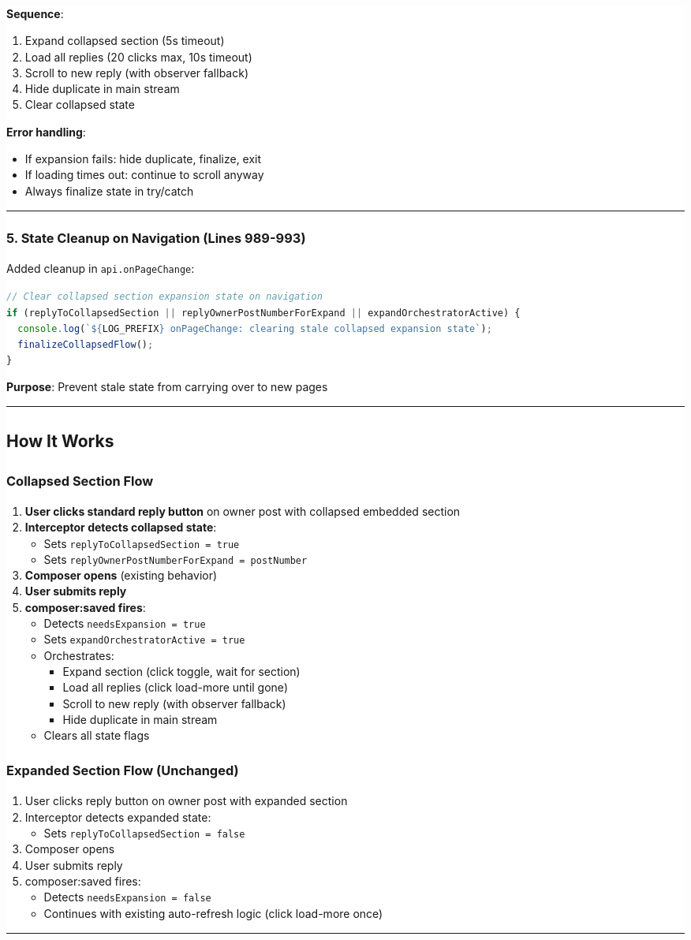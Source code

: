 **Sequence**:
1. Expand collapsed section (5s timeout)
2. Load all replies (20 clicks max, 10s timeout)
3. Scroll to new reply (with observer fallback)
4. Hide duplicate in main stream
5. Clear collapsed state

**Error handling**:
- If expansion fails: hide duplicate, finalize, exit
- If loading times out: continue to scroll anyway
- Always finalize state in try/catch

---

### 5. State Cleanup on Navigation (Lines 989-993)

Added cleanup in `api.onPageChange`:

```javascript
// Clear collapsed section expansion state on navigation
if (replyToCollapsedSection || replyOwnerPostNumberForExpand || expandOrchestratorActive) {
  console.log(`${LOG_PREFIX} onPageChange: clearing stale collapsed expansion state`);
  finalizeCollapsedFlow();
}
```

**Purpose**: Prevent stale state from carrying over to new pages

---

## How It Works

### Collapsed Section Flow

1. **User clicks standard reply button** on owner post with collapsed embedded section
2. **Interceptor detects collapsed state**:
   - Sets `replyToCollapsedSection = true`
   - Sets `replyOwnerPostNumberForExpand = postNumber`
3. **Composer opens** (existing behavior)
4. **User submits reply**
5. **composer:saved fires**:
   - Detects `needsExpansion = true`
   - Sets `expandOrchestratorActive = true`
   - Orchestrates:
     - Expand section (click toggle, wait for section)
     - Load all replies (click load-more until gone)
     - Scroll to new reply (with observer fallback)
     - Hide duplicate in main stream
   - Clears all state flags

### Expanded Section Flow (Unchanged)

1. User clicks reply button on owner post with expanded section
2. Interceptor detects expanded state:
   - Sets `replyToCollapsedSection = false`
3. Composer opens
4. User submits reply
5. composer:saved fires:
   - Detects `needsExpansion = false`
   - Continues with existing auto-refresh logic (click load-more once)

---